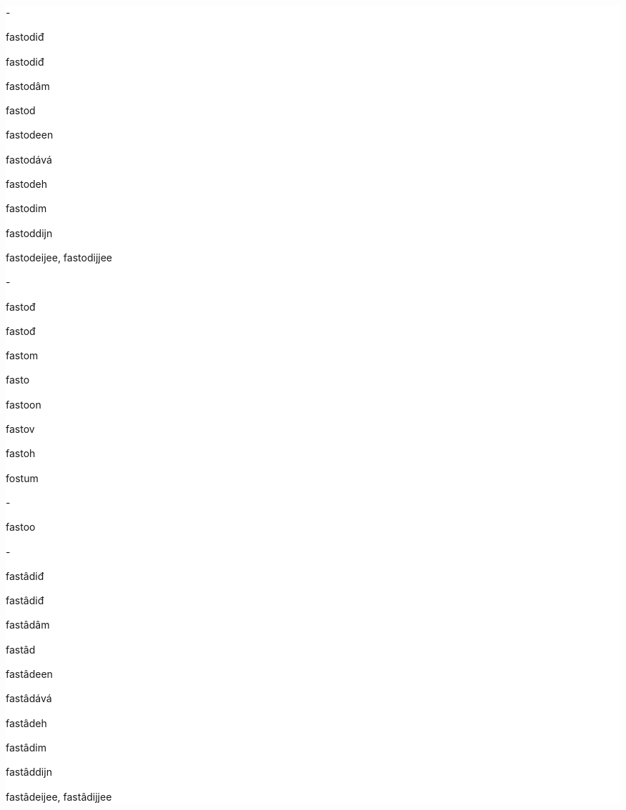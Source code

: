 \-

fastodiđ

fastodiđ

fastodâm

fastod

fastodeen

fastodává

fastodeh

fastodim

fastoddijn

fastodeijee, fastodijjee

\-

fastođ

fastođ

fastom

fasto

fastoon

fastov

fastoh

fostum

\-

fastoo

\-

fastâdiđ

fastâdiđ

fastâdâm

fastâd

fastâdeen

fastâdává

fastâdeh

fastâdim

fastâddijn

fastâdeijee, fastâdijjee

